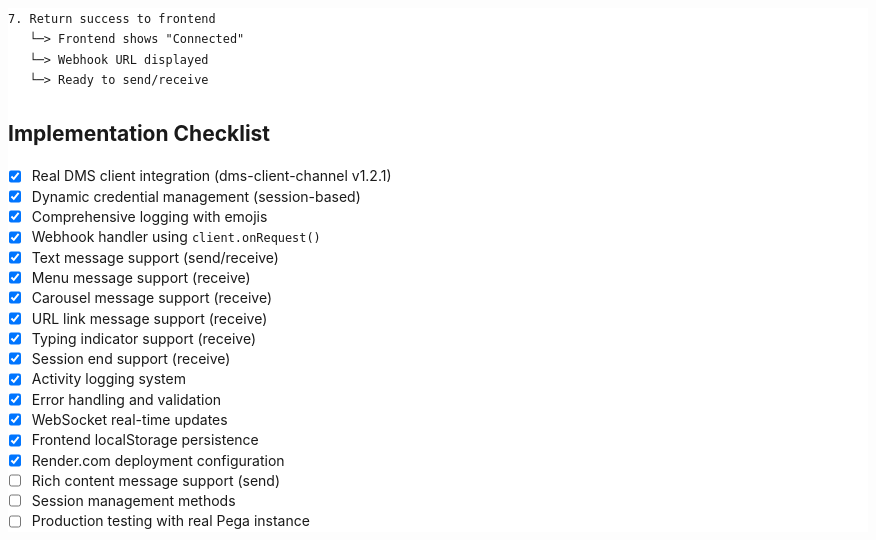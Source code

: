 ```
7. Return success to frontend
   └─> Frontend shows "Connected"
   └─> Webhook URL displayed
   └─> Ready to send/receive
```

## Implementation Checklist

- [x] Real DMS client integration (dms-client-channel v1.2.1)
- [x] Dynamic credential management (session-based)
- [x] Comprehensive logging with emojis
- [x] Webhook handler using `client.onRequest()`
- [x] Text message support (send/receive)
- [x] Menu message support (receive)
- [x] Carousel message support (receive)
- [x] URL link message support (receive)
- [x] Typing indicator support (receive)
- [x] Session end support (receive)
- [x] Activity logging system
- [x] Error handling and validation
- [x] WebSocket real-time updates
- [x] Frontend localStorage persistence
- [x] Render.com deployment configuration
- [ ] Rich content message support (send)
- [ ] Session management methods
- [ ] Production testing with real Pega instance
